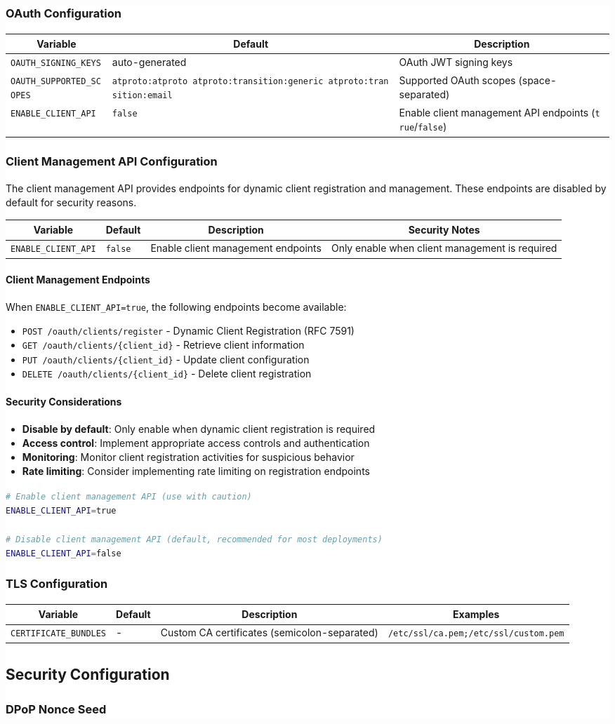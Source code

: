 ### OAuth Configuration

| Variable | Default | Description |
|----------|---------|-------------|
| `OAUTH_SIGNING_KEYS` | auto-generated | OAuth JWT signing keys |
| `OAUTH_SUPPORTED_SCOPES` | `atproto:atproto atproto:transition:generic atproto:transition:email` | Supported OAuth scopes (space-separated) |
| `ENABLE_CLIENT_API` | `false` | Enable client management API endpoints (`true`/`false`) |

### Client Management API Configuration

The client management API provides endpoints for dynamic client registration and management. These endpoints are disabled by default for security reasons.

| Variable | Default | Description | Security Notes |
|----------|---------|-------------|----------------|
| `ENABLE_CLIENT_API` | `false` | Enable client management endpoints | Only enable when client management is required |

#### Client Management Endpoints

When `ENABLE_CLIENT_API=true`, the following endpoints become available:

- `POST /oauth/clients/register` - Dynamic Client Registration (RFC 7591)
- `GET /oauth/clients/{client_id}` - Retrieve client information  
- `PUT /oauth/clients/{client_id}` - Update client configuration
- `DELETE /oauth/clients/{client_id}` - Delete client registration

#### Security Considerations

- **Disable by default**: Only enable when dynamic client registration is required
- **Access control**: Implement appropriate access controls and authentication
- **Monitoring**: Monitor client registration activities for suspicious behavior
- **Rate limiting**: Consider implementing rate limiting on registration endpoints

```bash
# Enable client management API (use with caution)
ENABLE_CLIENT_API=true

# Disable client management API (default, recommended for most deployments)
ENABLE_CLIENT_API=false
```

### TLS Configuration

| Variable | Default | Description | Examples |
|----------|---------|-------------|----------|
| `CERTIFICATE_BUNDLES` | - | Custom CA certificates (semicolon-separated) | `/etc/ssl/ca.pem;/etc/ssl/custom.pem` |

## Security Configuration

### DPoP Nonce Seed
